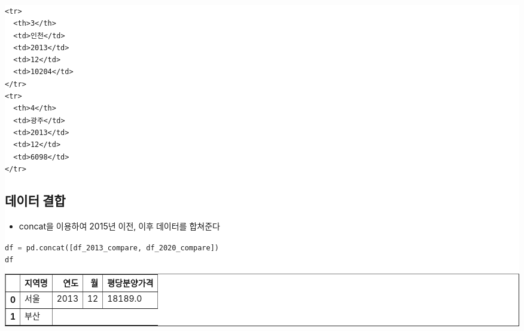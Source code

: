     <tr>
      <th>3</th>
      <td>인천</td>
      <td>2013</td>
      <td>12</td>
      <td>10204</td>
    </tr>
    <tr>
      <th>4</th>
      <td>광주</td>
      <td>2013</td>
      <td>12</td>
      <td>6098</td>
    </tr>
  </tbody>
</table>
</div>



## 데이터 결합

- concat을 이용하여 2015년 이전, 이후 데이터를 합쳐준다


```python
df = pd.concat([df_2013_compare, df_2020_compare])
df
```




<div>
<style scoped>
    .dataframe tbody tr th:only-of-type {
        vertical-align: middle;
    }

    .dataframe tbody tr th {
        vertical-align: top;
    }

    .dataframe thead th {
        text-align: right;
    }
</style>
<table border="1" class="dataframe">
  <thead>
    <tr style="text-align: right;">
      <th></th>
      <th>지역명</th>
      <th>연도</th>
      <th>월</th>
      <th>평당분양가격</th>
    </tr>
  </thead>
  <tbody>
    <tr>
      <th>0</th>
      <td>서울</td>
      <td>2013</td>
      <td>12</td>
      <td>18189.0</td>
    </tr>
    <tr>
      <th>1</th>
      <td>부산</td>